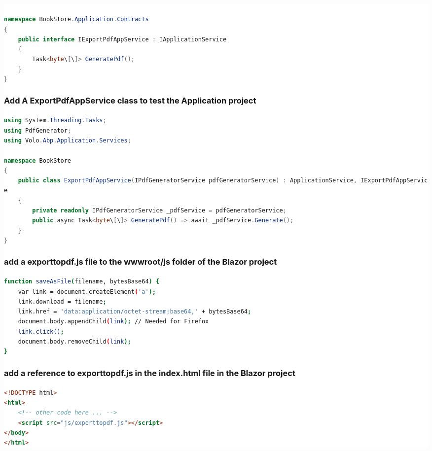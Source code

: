```csharp

namespace BookStore.Application.Contracts
{
    public interface IExportPdfAppService : IApplicationService
    {
        Task<byte\[\]> GeneratePdf();
    }
}
```

### Add A ExportPdfAppService class to test the Application project

```csharp
using System.Threading.Tasks;
using PdfGenerator;
using Volo.Abp.Application.Services;

namespace BookStore
{
    public class ExportPdfAppService(IPdfGeneratorService pdfGeneratorService) : ApplicationService, IExportPdfAppService
    {
        private readonly IPdfGeneratorService _pdfService = pdfGeneratorService;
        public async Task<byte\[\]> GeneratePdf() => await _pdfService.Generate();
    }
}
```

### add a exporttopdf.js file to the wwwroot/js folder of the Blazor project

```bash
function saveAsFile(filename, bytesBase64) {
    var link = document.createElement('a');
    link.download = filename;
    link.href = 'data:application/octet-stream;base64,' + bytesBase64;
    document.body.appendChild(link); // Needed for Firefox
    link.click();
    document.body.removeChild(link);
}
```

### add a reference to exporttopdf.js in the index.html file in the Blazor project

```html
<!DOCTYPE html>
<html>
    <!-- other code here ... -->
    <script src="js/exporttopdf.js"></script>
</body>
</html>
```
